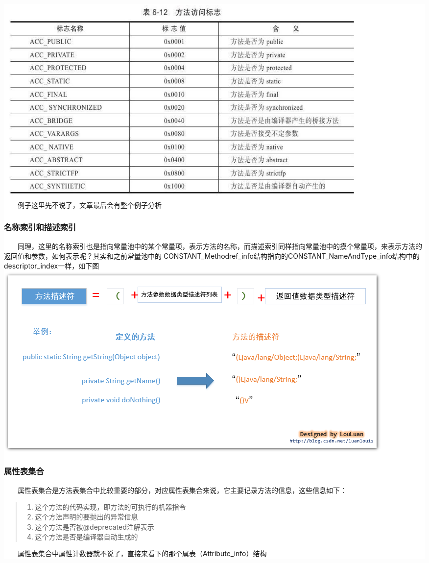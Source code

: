 ![](5.png)  
&emsp;&emsp;例子这里先不说了，文章最后会有整个例子分析

### 名称索引和描述索引
&emsp;&emsp;同理，这里的名称索引也是指向常量池中的某个常量项，表示方法的名称，而描述索引同样指向常量池中的摸个常量项，来表示方法的返回值和参数，如何表示呢？其实和之前常量池中的
CONSTANT_Methodref_info结构指向的CONSTANT_NameAndType_info结构中的descriptor_index一样，如下图  
![](6.png)  

### 属性表集合
&emsp;&emsp;属性表集合是方法表集合中比较重要的部分，对应属性表集合来说，它主要记录方法的信息，这些信息如下：  
>1. 这个方法的代码实现，即方法的可执行的机器指令  
>2. 这个方法声明的要抛出的异常信息  
>3. 这个方法是否被@deprecated注解表示  
>4. 这个方法是否是编译器自动生成的  
>
&emsp;&emsp;属性表集合中属性计数器就不说了，直接来看下的那个属表（Attribute_info）结构  